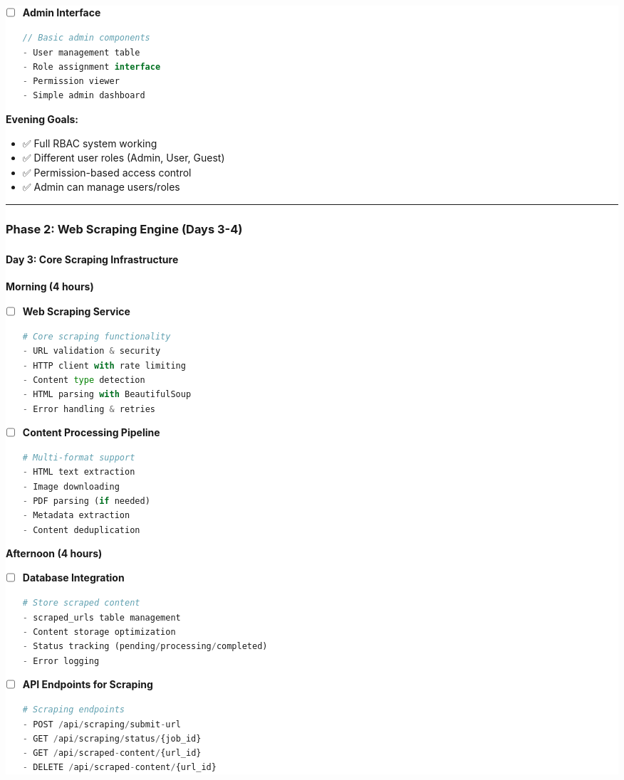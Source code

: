 - [ ] **Admin Interface**
  ```typescript
  // Basic admin components
  - User management table
  - Role assignment interface
  - Permission viewer
  - Simple admin dashboard
  ```

**Evening Goals:**
- ✅ Full RBAC system working
- ✅ Different user roles (Admin, User, Guest)
- ✅ Permission-based access control
- ✅ Admin can manage users/roles

---

### **Phase 2: Web Scraping Engine (Days 3-4)**

#### **Day 3: Core Scraping Infrastructure**

**Morning (4 hours)**
- [ ] **Web Scraping Service**
  ```python
  # Core scraping functionality
  - URL validation & security
  - HTTP client with rate limiting
  - Content type detection
  - HTML parsing with BeautifulSoup
  - Error handling & retries
  ```

- [ ] **Content Processing Pipeline**
  ```python
  # Multi-format support
  - HTML text extraction
  - Image downloading
  - PDF parsing (if needed)
  - Metadata extraction
  - Content deduplication
  ```

**Afternoon (4 hours)**
- [ ] **Database Integration**
  ```python
  # Store scraped content
  - scraped_urls table management
  - Content storage optimization
  - Status tracking (pending/processing/completed)
  - Error logging
  ```

- [ ] **API Endpoints for Scraping**
  ```python
  # Scraping endpoints
  - POST /api/scraping/submit-url
  - GET /api/scraping/status/{job_id}
  - GET /api/scraped-content/{url_id}
  - DELETE /api/scraped-content/{url_id}
  ```
